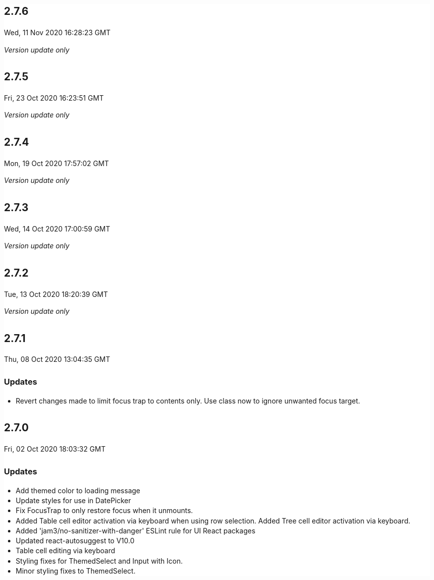 ## 2.7.6
Wed, 11 Nov 2020 16:28:23 GMT

_Version update only_

## 2.7.5
Fri, 23 Oct 2020 16:23:51 GMT

_Version update only_

## 2.7.4
Mon, 19 Oct 2020 17:57:02 GMT

_Version update only_

## 2.7.3
Wed, 14 Oct 2020 17:00:59 GMT

_Version update only_

## 2.7.2
Tue, 13 Oct 2020 18:20:39 GMT

_Version update only_

## 2.7.1
Thu, 08 Oct 2020 13:04:35 GMT

### Updates

- Revert changes made to limit focus trap to contents only. Use class now to ignore unwanted focus target.

## 2.7.0
Fri, 02 Oct 2020 18:03:32 GMT

### Updates

- Add themed color to loading message
- Update styles for use in DatePicker
- Fix FocusTrap to only restore focus when it unmounts.
- Added Table cell editor activation via keyboard when using row selection. Added Tree cell editor activation via keyboard.
- Added 'jam3/no-sanitizer-with-danger' ESLint rule for UI React packages
- Updated react-autosuggest to V10.0
- Table cell editing via keyboard
- Styling fixes for ThemedSelect and Input with Icon.
- Minor styling fixes to ThemedSelect.
